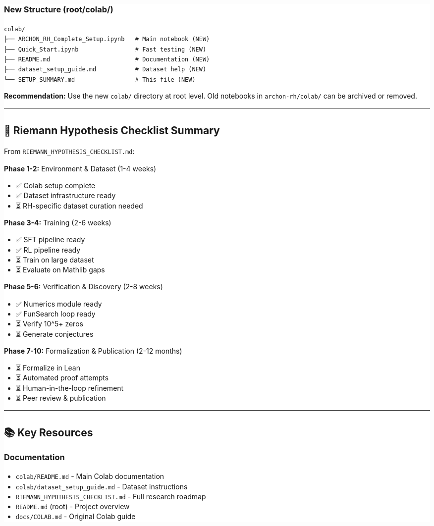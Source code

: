 ### New Structure (root/colab/)
```
colab/
├── ARCHON_RH_Complete_Setup.ipynb   # Main notebook (NEW)
├── Quick_Start.ipynb                # Fast testing (NEW)
├── README.md                        # Documentation (NEW)
├── dataset_setup_guide.md           # Dataset help (NEW)
└── SETUP_SUMMARY.md                 # This file (NEW)
```

**Recommendation:** Use the new `colab/` directory at root level. Old notebooks in `archon-rh/colab/` can be archived or removed.

---

## 🎯 Riemann Hypothesis Checklist Summary

From `RIEMANN_HYPOTHESIS_CHECKLIST.md`:

**Phase 1-2:** Environment & Dataset (1-4 weeks)
- ✅ Colab setup complete
- ✅ Dataset infrastructure ready
- ⏳ RH-specific dataset curation needed

**Phase 3-4:** Training (2-6 weeks)
- ✅ SFT pipeline ready
- ✅ RL pipeline ready
- ⏳ Train on large dataset
- ⏳ Evaluate on Mathlib gaps

**Phase 5-6:** Verification & Discovery (2-8 weeks)
- ✅ Numerics module ready
- ✅ FunSearch loop ready
- ⏳ Verify 10^5+ zeros
- ⏳ Generate conjectures

**Phase 7-10:** Formalization & Publication (2-12 months)
- ⏳ Formalize in Lean
- ⏳ Automated proof attempts
- ⏳ Human-in-the-loop refinement
- ⏳ Peer review & publication

---

## 📚 Key Resources

### Documentation
- `colab/README.md` - Main Colab documentation
- `colab/dataset_setup_guide.md` - Dataset instructions
- `RIEMANN_HYPOTHESIS_CHECKLIST.md` - Full research roadmap
- `README.md` (root) - Project overview
- `docs/COLAB.md` - Original Colab guide

